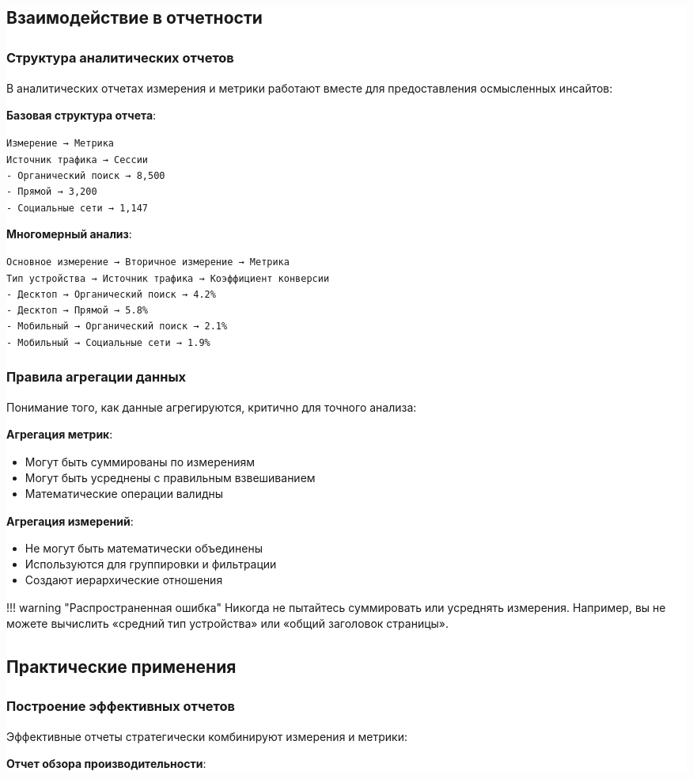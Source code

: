 ## Взаимодействие в отчетности

### Структура аналитических отчетов

В аналитических отчетах измерения и метрики работают вместе для предоставления осмысленных инсайтов:

**Базовая структура отчета**:

```
Измерение → Метрика
Источник трафика → Сессии
- Органический поиск → 8,500
- Прямой → 3,200
- Социальные сети → 1,147
```

**Многомерный анализ**:

```
Основное измерение → Вторичное измерение → Метрика
Тип устройства → Источник трафика → Коэффициент конверсии
- Десктоп → Органический поиск → 4.2%
- Десктоп → Прямой → 5.8%
- Мобильный → Органический поиск → 2.1%
- Мобильный → Социальные сети → 1.9%
```

### Правила агрегации данных

Понимание того, как данные агрегируются, критично для точного анализа:

**Агрегация метрик**:

- Могут быть суммированы по измерениям
- Могут быть усреднены с правильным взвешиванием
- Математические операции валидны

**Агрегация измерений**:

- Не могут быть математически объединены
- Используются для группировки и фильтрации
- Создают иерархические отношения

!!! warning "Распространенная ошибка"
    Никогда не пытайтесь суммировать или усреднять измерения. Например, вы не можете вычислить «средний тип устройства» или «общий заголовок страницы».

## Практические применения

### Построение эффективных отчетов

Эффективные отчеты стратегически комбинируют измерения и метрики:

**Отчет обзора производительности**:
